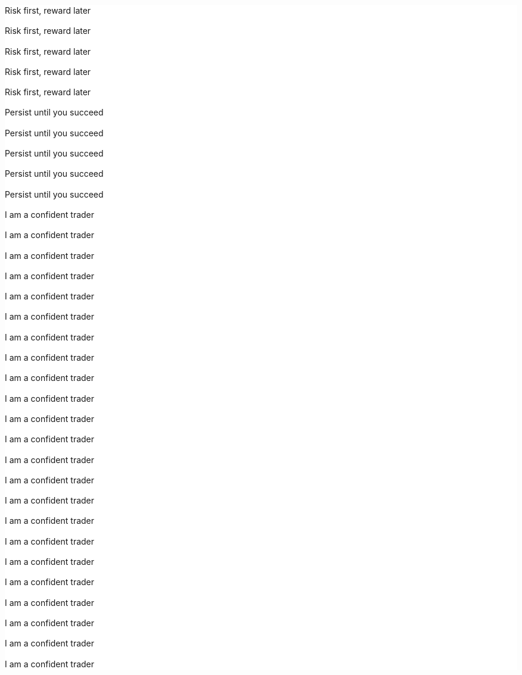 Risk first, reward later

Risk first, reward later

Risk first, reward later

Risk first, reward later

Risk first, reward later

Persist until you succeed

Persist until you succeed

Persist until you succeed

Persist until you succeed

Persist until you succeed

I am a confident trader

I am a confident trader

I am a confident trader

I am a confident trader

I am a confident trader

I am a confident trader

I am a confident trader

I am a confident trader

I am a confident trader

I am a confident trader

I am a confident trader

I am a confident trader

I am a confident trader

I am a confident trader

I am a confident trader

I am a confident trader

I am a confident trader

I am a confident trader

I am a confident trader

I am a confident trader

I am a confident trader

I am a confident trader

I am a confident trader
